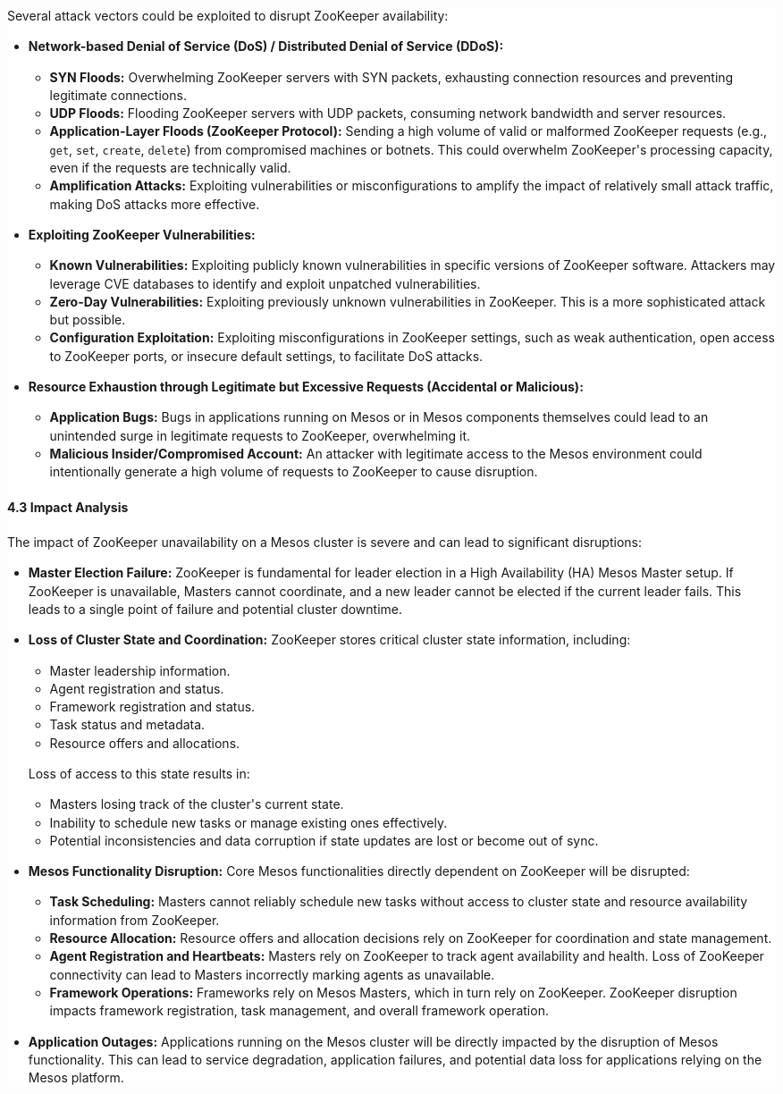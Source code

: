 Several attack vectors could be exploited to disrupt ZooKeeper availability:

*   **Network-based Denial of Service (DoS) / Distributed Denial of Service (DDoS):**
    *   **SYN Floods:**  Overwhelming ZooKeeper servers with SYN packets, exhausting connection resources and preventing legitimate connections.
    *   **UDP Floods:** Flooding ZooKeeper servers with UDP packets, consuming network bandwidth and server resources.
    *   **Application-Layer Floods (ZooKeeper Protocol):** Sending a high volume of valid or malformed ZooKeeper requests (e.g., `get`, `set`, `create`, `delete`) from compromised machines or botnets. This could overwhelm ZooKeeper's processing capacity, even if the requests are technically valid.
    *   **Amplification Attacks:** Exploiting vulnerabilities or misconfigurations to amplify the impact of relatively small attack traffic, making DoS attacks more effective.

*   **Exploiting ZooKeeper Vulnerabilities:**
    *   **Known Vulnerabilities:** Exploiting publicly known vulnerabilities in specific versions of ZooKeeper software. Attackers may leverage CVE databases to identify and exploit unpatched vulnerabilities.
    *   **Zero-Day Vulnerabilities:** Exploiting previously unknown vulnerabilities in ZooKeeper. This is a more sophisticated attack but possible.
    *   **Configuration Exploitation:** Exploiting misconfigurations in ZooKeeper settings, such as weak authentication, open access to ZooKeeper ports, or insecure default settings, to facilitate DoS attacks.

*   **Resource Exhaustion through Legitimate but Excessive Requests (Accidental or Malicious):**
    *   **Application Bugs:** Bugs in applications running on Mesos or in Mesos components themselves could lead to an unintended surge in legitimate requests to ZooKeeper, overwhelming it.
    *   **Malicious Insider/Compromised Account:** An attacker with legitimate access to the Mesos environment could intentionally generate a high volume of requests to ZooKeeper to cause disruption.

#### 4.3 Impact Analysis

The impact of ZooKeeper unavailability on a Mesos cluster is severe and can lead to significant disruptions:

*   **Master Election Failure:** ZooKeeper is fundamental for leader election in a High Availability (HA) Mesos Master setup. If ZooKeeper is unavailable, Masters cannot coordinate, and a new leader cannot be elected if the current leader fails. This leads to a single point of failure and potential cluster downtime.
*   **Loss of Cluster State and Coordination:** ZooKeeper stores critical cluster state information, including:
    *   Master leadership information.
    *   Agent registration and status.
    *   Framework registration and status.
    *   Task status and metadata.
    *   Resource offers and allocations.

    Loss of access to this state results in:
    *   Masters losing track of the cluster's current state.
    *   Inability to schedule new tasks or manage existing ones effectively.
    *   Potential inconsistencies and data corruption if state updates are lost or become out of sync.
*   **Mesos Functionality Disruption:** Core Mesos functionalities directly dependent on ZooKeeper will be disrupted:
    *   **Task Scheduling:** Masters cannot reliably schedule new tasks without access to cluster state and resource availability information from ZooKeeper.
    *   **Resource Allocation:** Resource offers and allocation decisions rely on ZooKeeper for coordination and state management.
    *   **Agent Registration and Heartbeats:** Masters rely on ZooKeeper to track agent availability and health. Loss of ZooKeeper connectivity can lead to Masters incorrectly marking agents as unavailable.
    *   **Framework Operations:** Frameworks rely on Mesos Masters, which in turn rely on ZooKeeper. ZooKeeper disruption impacts framework registration, task management, and overall framework operation.
*   **Application Outages:** Applications running on the Mesos cluster will be directly impacted by the disruption of Mesos functionality. This can lead to service degradation, application failures, and potential data loss for applications relying on the Mesos platform.
